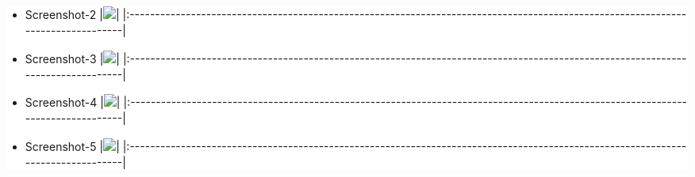   * Screenshot-2
|<img src='http://mediawiki-jira-connector.googlecode.com/svn/trunk/img/Mediawiki-JIRA-Connector-Screenshot-02.png' width='600' />|
|:--------------------------------------------------------------------------------------------------------------------------------|

  * Screenshot-3
|<img src='http://mediawiki-jira-connector.googlecode.com/svn/trunk/img/Mediawiki-JIRA-Connector-Screenshot-03.png' width='600' />|
|:--------------------------------------------------------------------------------------------------------------------------------|

  * Screenshot-4
|<img src='http://mediawiki-jira-connector.googlecode.com/svn/trunk/img/Mediawiki-JIRA-Connector-Screenshot-04.png' width='600' />|
|:--------------------------------------------------------------------------------------------------------------------------------|

  * Screenshot-5
|<img src='http://mediawiki-jira-connector.googlecode.com/svn/trunk/img/Mediawiki-JIRA-Connector-Screenshot-05.png' width='600' />|
|:--------------------------------------------------------------------------------------------------------------------------------|